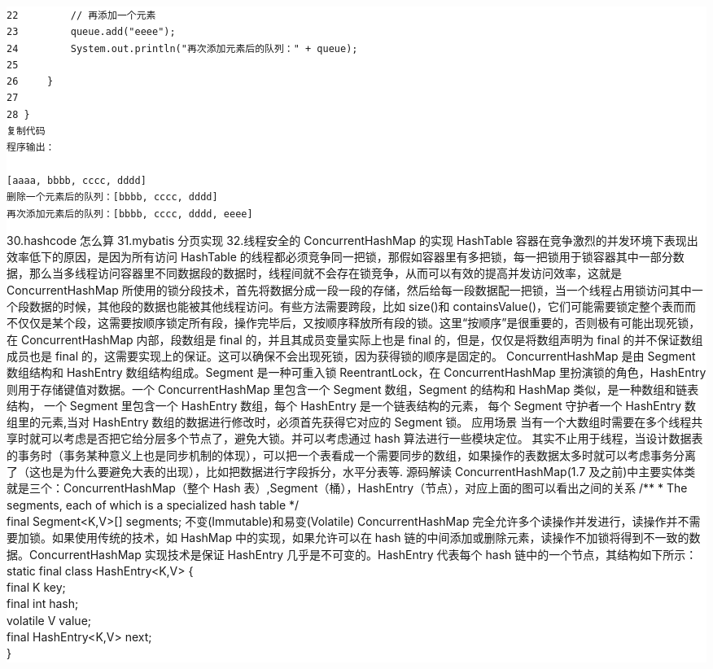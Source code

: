     22         // 再添加一个元素
    23         queue.add("eeee");
    24         System.out.println("再次添加元素后的队列：" + queue);
    25
    26     }
    27
    28 }
    复制代码
    程序输出：

    [aaaa, bbbb, cccc, dddd]
    删除一个元素后的队列：[bbbb, cccc, dddd]
    再次添加元素后的队列：[bbbb, cccc, dddd, eeee]

30.hashcode 怎么算
31.mybatis 分页实现 32.线程安全的 ConcurrentHashMap 的实现
HashTable 容器在竞争激烈的并发环境下表现出效率低下的原因，是因为所有访问 HashTable 的线程都必须竞争同一把锁，那假如容器里有多把锁，每一把锁用于锁容器其中一部分数据，那么当多线程访问容器里不同数据段的数据时，线程间就不会存在锁竞争，从而可以有效的提高并发访问效率，这就是 ConcurrentHashMap 所使用的锁分段技术，首先将数据分成一段一段的存储，然后给每一段数据配一把锁，当一个线程占用锁访问其中一个段数据的时候，其他段的数据也能被其他线程访问。有些方法需要跨段，比如 size()和 containsValue()，它们可能需要锁定整个表而而不仅仅是某个段，这需要按顺序锁定所有段，操作完毕后，又按顺序释放所有段的锁。这里“按顺序”是很重要的，否则极有可能出现死锁，在 ConcurrentHashMap 内部，段数组是 final 的，并且其成员变量实际上也是 final 的，但是，仅仅是将数组声明为 final 的并不保证数组成员也是 final 的，这需要实现上的保证。这可以确保不会出现死锁，因为获得锁的顺序是固定的。
ConcurrentHashMap 是由 Segment 数组结构和 HashEntry 数组结构组成。Segment 是一种可重入锁 ReentrantLock，在 ConcurrentHashMap 里扮演锁的角色，HashEntry 则用于存储键值对数据。一个 ConcurrentHashMap 里包含一个 Segment 数组，Segment 的结构和 HashMap 类似，是一种数组和链表结构， 一个 Segment 里包含一个 HashEntry 数组，每个 HashEntry 是一个链表结构的元素， 每个 Segment 守护者一个 HashEntry 数组里的元素,当对 HashEntry 数组的数据进行修改时，必须首先获得它对应的 Segment 锁。
应用场景
当有一个大数组时需要在多个线程共享时就可以考虑是否把它给分层多个节点了，避免大锁。并可以考虑通过 hash 算法进行一些模块定位。
其实不止用于线程，当设计数据表的事务时（事务某种意义上也是同步机制的体现），可以把一个表看成一个需要同步的数组，如果操作的表数据太多时就可以考虑事务分离了（这也是为什么要避免大表的出现），比如把数据进行字段拆分，水平分表等.
源码解读
ConcurrentHashMap(1.7 及之前)中主要实体类就是三个：ConcurrentHashMap（整个 Hash 表）,Segment（桶），HashEntry（节点），对应上面的图可以看出之间的关系
/\*\* \* The segments, each of which is a specialized hash table
\*/\
final Segment\<K,V>\[] segments;
不变(Immutable)和易变(Volatile)
ConcurrentHashMap 完全允许多个读操作并发进行，读操作并不需要加锁。如果使用传统的技术，如 HashMap 中的实现，如果允许可以在 hash 链的中间添加或删除元素，读操作不加锁将得到不一致的数据。ConcurrentHashMap 实现技术是保证 HashEntry 几乎是不可变的。HashEntry 代表每个 hash 链中的一个节点，其结构如下所示：
static final class HashEntry\<K,V> {\
final K key;\
final int hash;\
volatile V value;\
final HashEntry\<K,V> next;\
}
